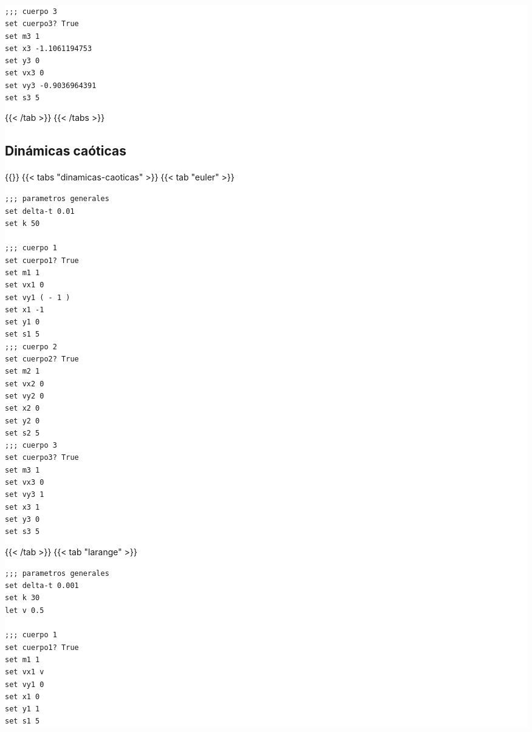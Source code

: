 ```
;;; cuerpo 3
set cuerpo3? True
set m3 1
set x3 -1.1061194753
set y3 0
set vx3 0
set vy3 -0.9036964391
set s3 5
```
{{< /tab >}}
{{< /tabs >}}

## Dinámicas caóticas

{{<youtube id="nakRtavmYn8">}}
{{< tabs "dinamicas-caoticas" >}}
{{< tab "euler" >}}
```
;;; parametros generales
set delta-t 0.01
set k 50

;;; cuerpo 1
set cuerpo1? True 
set m1 1 
set vx1 0
set vy1 ( - 1 )
set x1 -1
set y1 0
set s1 5
;;; cuerpo 2
set cuerpo2? True 
set m2 1
set vx2 0 
set vy2 0
set x2 0
set y2 0
set s2 5
;;; cuerpo 3
set cuerpo3? True
set m3 1
set vx3 0 
set vy3 1
set x3 1
set y3 0
set s3 5
```
{{< /tab >}}
{{< tab "larange" >}}
```
;;; parametros generales
set delta-t 0.001
set k 30
let v 0.5

;;; cuerpo 1
set cuerpo1? True 
set m1 1 
set vx1 v
set vy1 0
set x1 0
set y1 1
set s1 5
```